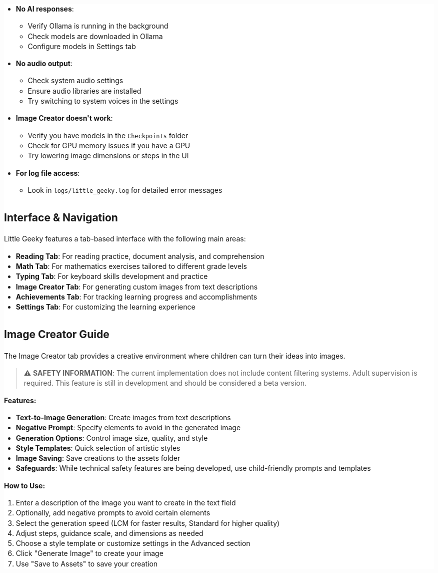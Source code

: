 - **No AI responses**:
  - Verify Ollama is running in the background
  - Check models are downloaded in Ollama
  - Configure models in Settings tab

- **No audio output**:
  - Check system audio settings
  - Ensure audio libraries are installed
  - Try switching to system voices in the settings

- **Image Creator doesn't work**:
  - Verify you have models in the `Checkpoints` folder
  - Check for GPU memory issues if you have a GPU
  - Try lowering image dimensions or steps in the UI

- **For log file access**:
  - Look in `logs/little_geeky.log` for detailed error messages

## Interface & Navigation

Little Geeky features a tab-based interface with the following main areas:

- **Reading Tab**: For reading practice, document analysis, and comprehension
- **Math Tab**: For mathematics exercises tailored to different grade levels
- **Typing Tab**: For keyboard skills development and practice
- **Image Creator Tab**: For generating custom images from text descriptions
- **Achievements Tab**: For tracking learning progress and accomplishments
- **Settings Tab**: For customizing the learning experience

## Image Creator Guide

The Image Creator tab provides a creative environment where children can turn their ideas into images.

> ⚠️ **SAFETY INFORMATION**: The current implementation does not include content filtering systems. Adult supervision is required. This feature is still in development and should be considered a beta version.

**Features:**
- **Text-to-Image Generation**: Create images from text descriptions
- **Negative Prompt**: Specify elements to avoid in the generated image
- **Generation Options**: Control image size, quality, and style
- **Style Templates**: Quick selection of artistic styles
- **Image Saving**: Save creations to the assets folder
- **Safeguards**: While technical safety features are being developed, use child-friendly prompts and templates

**How to Use:**
1. Enter a description of the image you want to create in the text field
2. Optionally, add negative prompts to avoid certain elements
3. Select the generation speed (LCM for faster results, Standard for higher quality)
4. Adjust steps, guidance scale, and dimensions as needed
5. Choose a style template or customize settings in the Advanced section
6. Click "Generate Image" to create your image
7. Use "Save to Assets" to save your creation

